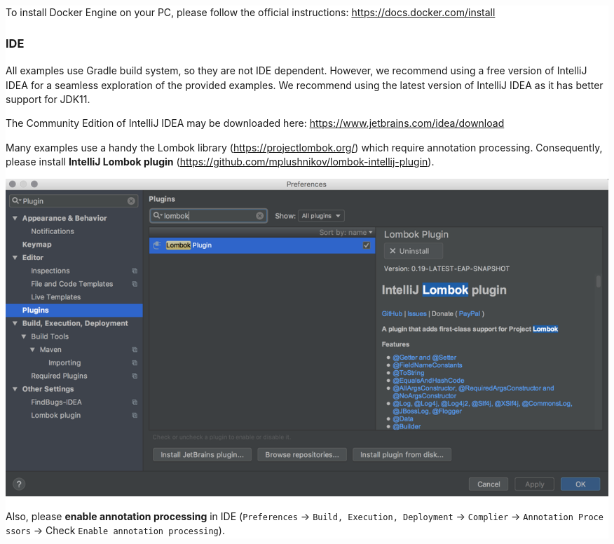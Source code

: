 To install Docker Engine on your PC, please follow the official instructions: <https://docs.docker.com/install>

### IDE

All examples use Gradle build system, so they are not IDE dependent. 
However, we recommend using a free version of IntelliJ IDEA for a seamless exploration of the provided examples.
We recommend using the latest version of IntelliJ IDEA as it has better support for JDK11.

The Community Edition of IntelliJ IDEA may be downloaded here: <https://www.jetbrains.com/idea/download>

Many examples use a handy the Lombok library (<https://projectlombok.org/>) which require annotation processing.
Consequently, please install **IntelliJ Lombok plugin** (<https://github.com/mplushnikov/lombok-intellij-plugin>).

![IDEA Lombok plugin](doc/img/idea-lombok-plugin.png)

Also, please **enable annotation processing** in IDE (`Preferences` -> `Build, Execution, Deployment` -> `Complier` -> `Annotation Processors` -> Check `Enable annotation processing`).
